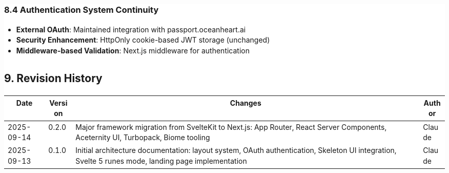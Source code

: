 ### 8.4 Authentication System Continuity
- **External OAuth**: Maintained integration with passport.oceanheart.ai
- **Security Enhancement**: HttpOnly cookie-based JWT storage (unchanged)
- **Middleware-based Validation**: Next.js middleware for authentication

## 9. Revision History

| Date | Version | Changes | Author |
|------|---------|---------|--------|
| 2025-09-14 | 0.2.0 | Major framework migration from SvelteKit to Next.js: App Router, React Server Components, Aceternity UI, Turbopack, Biome tooling | Claude |
| 2025-09-13 | 0.1.0 | Initial architecture documentation: layout system, OAuth authentication, Skeleton UI integration, Svelte 5 runes mode, landing page implementation | Claude |